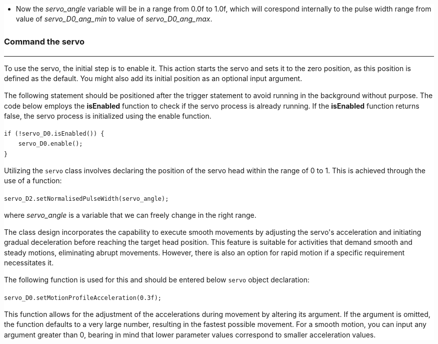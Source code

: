 - Now the *servo_angle* variable will be in a range from 0.0f to 1.0f, which will corespond internally to the pulse width range from value of *servo_D0_ang_min* to value of *servo_D0_ang_max*.

### Command the servo
---------------------------

To use the servo, the initial step is to enable it. This action starts the servo and sets it to the zero position, as this position is defined as the default. You might also add its initial position as an optional input argument.


The following statement should be positioned after the trigger statement to avoid running in the background without purpose. The code below employs the **isEnabled** function to check if the servo process is already running. If the **isEnabled** function returns false, the servo process is initialized using the enable function.

```
if (!servo_D0.isEnabled()) {
    servo_D0.enable();
}
```

Utilizing the ``servo`` class involves declaring the position of the servo head within the range of 0 to 1. This is achieved through the use of a function:

```
servo_D2.setNormalisedPulseWidth(servo_angle);
```

where *servo_angle* is a variable that we can freely change in the right range.

The class design incorporates the capability to execute smooth movements by adjusting the servo's acceleration and initiating gradual deceleration before reaching the target head position. This feature is suitable for activities that demand smooth and steady motions, eliminating abrupt movements. However, there is also an option for rapid motion if a specific requirement necessitates it.

The following function is used for this and should be entered below ``servo`` object declaration:  

```
servo_D0.setMotionProfileAcceleration(0.3f);
```

This function allows for the adjustment of the accelerations during movement by altering its argument. If the argument is omitted, the function defaults to a very large number, resulting in the fastest possible movement. For a smooth motion, you can input any argument greater than 0, bearing in mind that lower parameter values correspond to smaller acceleration values.
